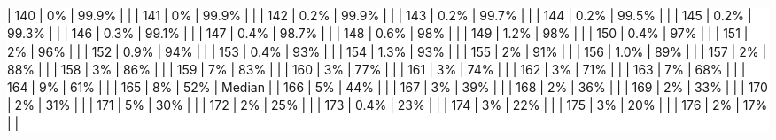 | 140 | 0% | 99.9% |  |
| 141 | 0% | 99.9% |  |
| 142 | 0.2% | 99.9% |  |
| 143 | 0.2% | 99.7% |  |
| 144 | 0.2% | 99.5% |  |
| 145 | 0.2% | 99.3% |  |
| 146 | 0.3% | 99.1% |  |
| 147 | 0.4% | 98.7% |  |
| 148 | 0.6% | 98% |  |
| 149 | 1.2% | 98% |  |
| 150 | 0.4% | 97% |  |
| 151 | 2% | 96% |  |
| 152 | 0.9% | 94% |  |
| 153 | 0.4% | 93% |  |
| 154 | 1.3% | 93% |  |
| 155 | 2% | 91% |  |
| 156 | 1.0% | 89% |  |
| 157 | 2% | 88% |  |
| 158 | 3% | 86% |  |
| 159 | 7% | 83% |  |
| 160 | 3% | 77% |  |
| 161 | 3% | 74% |  |
| 162 | 3% | 71% |  |
| 163 | 7% | 68% |  |
| 164 | 9% | 61% |  |
| 165 | 8% | 52% | Median |
| 166 | 5% | 44% |  |
| 167 | 3% | 39% |  |
| 168 | 2% | 36% |  |
| 169 | 2% | 33% |  |
| 170 | 2% | 31% |  |
| 171 | 5% | 30% |  |
| 172 | 2% | 25% |  |
| 173 | 0.4% | 23% |  |
| 174 | 3% | 22% |  |
| 175 | 3% | 20% |  |
| 176 | 2% | 17% |  |